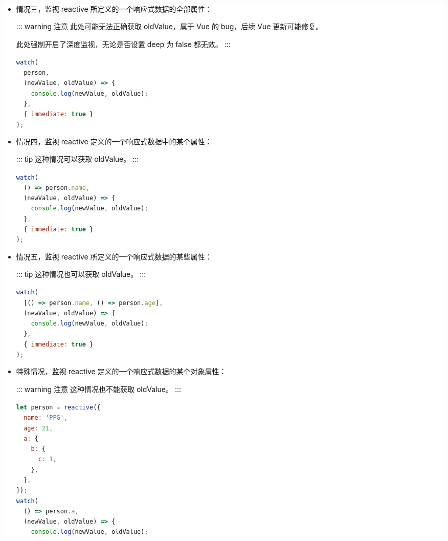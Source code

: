 - 情况三，监视 reactive 所定义的一个响应式数据的全部属性：

  ::: warning 注意
  此处可能无法正确获取 oldValue，属于 Vue 的 bug，后续 Vue 更新可能修复。

  此处强制开启了深度监视，无论是否设置 deep 为 false 都无效。
  :::

  ```js
  watch(
    person,
    (newValue, oldValue) => {
      console.log(newValue, oldValue);
    },
    { immediate: true }
  );
  ```

- 情况四，监视 reactive 定义的一个响应式数据中的某个属性：

  ::: tip
  这种情况可以获取 oldValue。
  :::

  ```js
  watch(
    () => person.name,
    (newValue, oldValue) => {
      console.log(newValue, oldValue);
    },
    { immediate: true }
  );
  ```

- 情况五，监视 reactive 所定义的一个响应式数据的某些属性：

  ::: tip
  这种情况也可以获取 oldValue。
  :::

  ```js
  watch(
    [() => person.name, () => person.age],
    (newValue, oldValue) => {
      console.log(newValue, oldValue);
    },
    { immediate: true }
  );
  ```

- 特殊情况，监视 reactive 定义的一个响应式数据的某个对象属性：

  ::: warning 注意
  这种情况也不能获取 oldValue。
  :::

  ```js
  let person = reactive({
    name: 'PPG',
    age: 21,
    a: {
      b: {
        c: 1,
      },
    },
  });
  watch(
    () => person.a,
    (newValue, oldValue) => {
      console.log(newValue, oldValue);
  ```